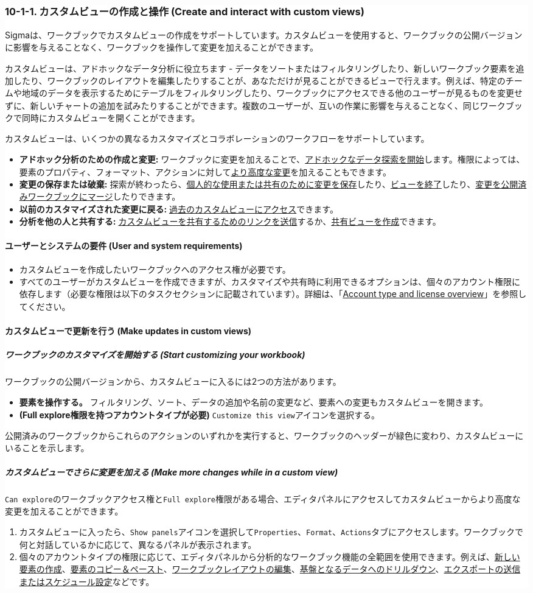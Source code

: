 ### 10-1-1. カスタムビューの作成と操作 (Create and interact with custom views)

Sigmaは、ワークブックでカスタムビューの作成をサポートしています。カスタムビューを使用すると、ワークブックの公開バージョンに影響を与えることなく、ワークブックを操作して変更を加えることができます。

カスタムビューは、アドホックなデータ分析に役立ちます - データをソートまたはフィルタリングしたり、新しいワークブック要素を追加したり、ワークブックのレイアウトを編集したりすることが、あなただけが見ることができるビューで行えます。例えば、特定のチームや地域のデータを表示するためにテーブルをフィルタリングしたり、ワークブックにアクセスできる他のユーザーが見るものを変更せずに、新しいチャートの追加を試みたりすることができます。複数のユーザーが、互いの作業に影響を与えることなく、同じワークブックで同時にカスタムビューを開くことができます。

カスタムビューは、いくつかの異なるカスタマイズとコラボレーションのワークフローをサポートしています。
* **アドホック分析のための作成と変更:** ワークブックに変更を加えることで、[アドホックなデータ探索を開始](https://help.sigmacomputing.com/docs/create-and-interact-with-custom-views#start-customizing-your-workbook)します。権限によっては、要素のプロパティ、フォーマット、アクションに対して[より高度な変更](https://help.sigmacomputing.com/docs/create-and-interact-with-custom-views#make-more-changes-while-in-a-custom-view)を加えることもできます。
* **変更の保存または破棄:** 探索が終わったら、[個人的な使用または共有のために変更を保存](https://help.sigmacomputing.com/docs/create-and-interact-with-custom-views#save-as-saved-view)したり、[ビューを終了](https://help.sigmacomputing.com/docs/create-and-interact-with-custom-views#exit-a-custom-view)したり、[変更を公開済みワークブックにマージ](https://help.sigmacomputing.com/docs/create-and-interact-with-custom-views#merge-your-changes-to-the-published-version)したりできます。
* **以前のカスタマイズされた変更に戻る:** [過去のカスタムビューにアクセス](https://help.sigmacomputing.com/docs/create-and-interact-with-custom-views#return-to-previous-customized-changes)できます。
* **分析を他の人と共有する:** [カスタムビューを共有するためのリンクを送信](https://help.sigmacomputing.com/docs/create-and-interact-with-custom-views#share-by-link)するか、[共有ビューを作成](https://help.sigmacomputing.com/docs/create-and-interact-with-custom-views#save-as-shared-view)できます。

#### **ユーザーとシステムの要件 (User and system requirements)**
* カスタムビューを作成したいワークブックへのアクセス権が必要です。
* すべてのユーザーがカスタムビューを作成できますが、カスタマイズや共有時に利用できるオプションは、個々のアカウント権限に依存します（必要な権限は以下のタスクセクションに記載されています）。詳細は、「[Account type and license overview](https://help.sigmacomputing.com/docs/account-type-and-license-overview)」を参照してください。

#### **カスタムビューで更新を行う (Make updates in custom views)**

##### **ワークブックのカスタマイズを開始する (Start customizing your workbook)**
ワークブックの公開バージョンから、カスタムビューに入るには2つの方法があります。
* **要素を操作する。** フィルタリング、ソート、データの追加や名前の変更など、要素への変更もカスタムビューを開きます。
* **(Full explore権限を持つアカウントタイプが必要)** `Customize this view`アイコンを選択する。

公開済みのワークブックからこれらのアクションのいずれかを実行すると、ワークブックのヘッダーが緑色に変わり、カスタムビューにいることを示します。

##### **カスタムビューでさらに変更を加える (Make more changes while in a custom view)**
`Can explore`のワークブックアクセス権と`Full explore`権限がある場合、エディタパネルにアクセスしてカスタムビューからより高度な変更を加えることができます。
1.  カスタムビューに入ったら、`Show panels`アイコンを選択して`Properties`、`Format`、`Actions`タブにアクセスします。ワークブックで何と対話しているかに応じて、異なるパネルが表示されます。
2.  個々のアカウントタイプの権限に応じて、エディタパネルから分析的なワークブック機能の全範囲を使用できます。例えば、[新しい要素の作成](https://help.sigmacomputing.com/docs/create-a-data-element)、[要素のコピー＆ペースト](https://help.sigmacomputing.com/docs/copy-and-paste-elements)、[ワークブックレイアウトの編集](https://help.sigmacomputing.com/docs/design-workbook-layouts)、[基盤となるデータへのドリルダウン](https://help.sigmacomputing.com/docs/view-underlying-data)、[エクスポートの送信またはスケジュール設定](https://help.sigmacomputing.com/docs/send-and-schedule-exports)などです。
